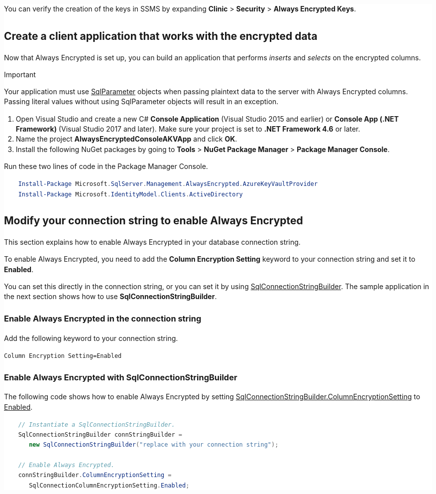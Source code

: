 You can verify the creation of the keys in SSMS by expanding **Clinic** > **Security** > **Always Encrypted Keys**.

## Create a client application that works with the encrypted data
Now that Always Encrypted is set up, you can build an application that performs *inserts* and *selects* on the encrypted columns.  

> [!IMPORTANT]
> Your application must use [SqlParameter](https://msdn.microsoft.com/library/system.data.sqlclient.sqlparameter.aspx) objects when passing plaintext data to the server with Always Encrypted columns. Passing literal values without using SqlParameter objects will result in an exception.
> 
> 

1. Open Visual Studio and create a new C# **Console Application** (Visual Studio 2015 and earlier) or **Console App (.NET Framework)** (Visual Studio 2017 and later). Make sure your project is set to **.NET Framework 4.6** or later.
2. Name the project **AlwaysEncryptedConsoleAKVApp** and click **OK**.
3. Install the following NuGet packages by going to **Tools** > **NuGet Package Manager** > **Package Manager Console**.

Run these two lines of code in the Package Manager Console.

```powershell
    Install-Package Microsoft.SqlServer.Management.AlwaysEncrypted.AzureKeyVaultProvider
    Install-Package Microsoft.IdentityModel.Clients.ActiveDirectory
```


## Modify your connection string to enable Always Encrypted
This section  explains how to enable Always Encrypted in your database connection string.

To enable Always Encrypted, you need to add the **Column Encryption Setting** keyword to your connection string and set it to **Enabled**.

You can set this directly in the connection string, or you can set it by using [SqlConnectionStringBuilder](https://msdn.microsoft.com/library/system.data.sqlclient.sqlconnectionstringbuilder.aspx). The sample application in the next section shows how to use **SqlConnectionStringBuilder**.

### Enable Always Encrypted in the connection string
Add the following keyword to your connection string.

    Column Encryption Setting=Enabled


### Enable Always Encrypted with SqlConnectionStringBuilder
The following code shows how to enable Always Encrypted by setting [SqlConnectionStringBuilder.ColumnEncryptionSetting](https://msdn.microsoft.com/library/system.data.sqlclient.sqlconnectionstringbuilder.columnencryptionsetting.aspx) to [Enabled](https://msdn.microsoft.com/library/system.data.sqlclient.sqlconnectioncolumnencryptionsetting.aspx).

```CS
    // Instantiate a SqlConnectionStringBuilder.
    SqlConnectionStringBuilder connStringBuilder =
       new SqlConnectionStringBuilder("replace with your connection string");

    // Enable Always Encrypted.
    connStringBuilder.ColumnEncryptionSetting =
       SqlConnectionColumnEncryptionSetting.Enabled;
```
